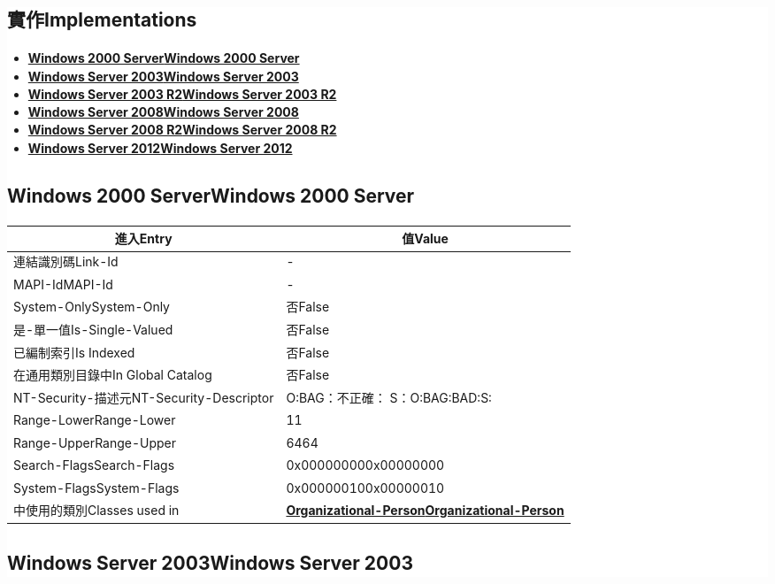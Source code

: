 

## <a name="implementations"></a><span data-ttu-id="548eb-124">實作</span><span class="sxs-lookup"><span data-stu-id="548eb-124">Implementations</span></span>

-   [<span data-ttu-id="548eb-125">**Windows 2000 Server**</span><span class="sxs-lookup"><span data-stu-id="548eb-125">**Windows 2000 Server**</span></span>](#windows-2000-server)
-   [<span data-ttu-id="548eb-126">**Windows Server 2003**</span><span class="sxs-lookup"><span data-stu-id="548eb-126">**Windows Server 2003**</span></span>](#windows-server-2003)
-   [<span data-ttu-id="548eb-127">**Windows Server 2003 R2**</span><span class="sxs-lookup"><span data-stu-id="548eb-127">**Windows Server 2003 R2**</span></span>](#windows-server-2003-r2)
-   [<span data-ttu-id="548eb-128">**Windows Server 2008**</span><span class="sxs-lookup"><span data-stu-id="548eb-128">**Windows Server 2008**</span></span>](#windows-server-2008)
-   [<span data-ttu-id="548eb-129">**Windows Server 2008 R2**</span><span class="sxs-lookup"><span data-stu-id="548eb-129">**Windows Server 2008 R2**</span></span>](#windows-server-2008-r2)
-   [<span data-ttu-id="548eb-130">**Windows Server 2012**</span><span class="sxs-lookup"><span data-stu-id="548eb-130">**Windows Server 2012**</span></span>](#windows-server-2012)

## <a name="windows-2000-server"></a><span data-ttu-id="548eb-131">Windows 2000 Server</span><span class="sxs-lookup"><span data-stu-id="548eb-131">Windows 2000 Server</span></span>



| <span data-ttu-id="548eb-132">進入</span><span class="sxs-lookup"><span data-stu-id="548eb-132">Entry</span></span> | <span data-ttu-id="548eb-133">值</span><span class="sxs-lookup"><span data-stu-id="548eb-133">Value</span></span> |
|------------------------|--------------------------------------------------------------------|
| <span data-ttu-id="548eb-134">連結識別碼</span><span class="sxs-lookup"><span data-stu-id="548eb-134">Link-Id</span></span>                | \-                                                                 |
| <span data-ttu-id="548eb-135">MAPI-Id</span><span class="sxs-lookup"><span data-stu-id="548eb-135">MAPI-Id</span></span>                | \-                                                                 |
| <span data-ttu-id="548eb-136">System-Only</span><span class="sxs-lookup"><span data-stu-id="548eb-136">System-Only</span></span>            | <span data-ttu-id="548eb-137">否</span><span class="sxs-lookup"><span data-stu-id="548eb-137">False</span></span>                                                              |
| <span data-ttu-id="548eb-138">是-單一值</span><span class="sxs-lookup"><span data-stu-id="548eb-138">Is-Single-Valued</span></span>       | <span data-ttu-id="548eb-139">否</span><span class="sxs-lookup"><span data-stu-id="548eb-139">False</span></span>                                                              |
| <span data-ttu-id="548eb-140">已編制索引</span><span class="sxs-lookup"><span data-stu-id="548eb-140">Is Indexed</span></span>             | <span data-ttu-id="548eb-141">否</span><span class="sxs-lookup"><span data-stu-id="548eb-141">False</span></span>                                                              |
| <span data-ttu-id="548eb-142">在通用類別目錄中</span><span class="sxs-lookup"><span data-stu-id="548eb-142">In Global Catalog</span></span>      | <span data-ttu-id="548eb-143">否</span><span class="sxs-lookup"><span data-stu-id="548eb-143">False</span></span>                                                              |
| <span data-ttu-id="548eb-144">NT-Security-描述元</span><span class="sxs-lookup"><span data-stu-id="548eb-144">NT-Security-Descriptor</span></span> | <span data-ttu-id="548eb-145">O:BAG：不正確： S：</span><span class="sxs-lookup"><span data-stu-id="548eb-145">O:BAG:BAD:S:</span></span>                                                       |
| <span data-ttu-id="548eb-146">Range-Lower</span><span class="sxs-lookup"><span data-stu-id="548eb-146">Range-Lower</span></span>            | <span data-ttu-id="548eb-147">1</span><span class="sxs-lookup"><span data-stu-id="548eb-147">1</span></span>                                                                  |
| <span data-ttu-id="548eb-148">Range-Upper</span><span class="sxs-lookup"><span data-stu-id="548eb-148">Range-Upper</span></span>            | <span data-ttu-id="548eb-149">64</span><span class="sxs-lookup"><span data-stu-id="548eb-149">64</span></span>                                                                 |
| <span data-ttu-id="548eb-150">Search-Flags</span><span class="sxs-lookup"><span data-stu-id="548eb-150">Search-Flags</span></span>           | <span data-ttu-id="548eb-151">0x00000000</span><span class="sxs-lookup"><span data-stu-id="548eb-151">0x00000000</span></span>                                                         |
| <span data-ttu-id="548eb-152">System-Flags</span><span class="sxs-lookup"><span data-stu-id="548eb-152">System-Flags</span></span>           | <span data-ttu-id="548eb-153">0x00000010</span><span class="sxs-lookup"><span data-stu-id="548eb-153">0x00000010</span></span>                                                         |
| <span data-ttu-id="548eb-154">中使用的類別</span><span class="sxs-lookup"><span data-stu-id="548eb-154">Classes used in</span></span>        | [<span data-ttu-id="548eb-155">**Organizational-Person**</span><span class="sxs-lookup"><span data-stu-id="548eb-155">**Organizational-Person**</span></span>](c-organizationalperson.md)<br/> |



## <a name="windows-server-2003"></a><span data-ttu-id="548eb-156">Windows Server 2003</span><span class="sxs-lookup"><span data-stu-id="548eb-156">Windows Server 2003</span></span>
